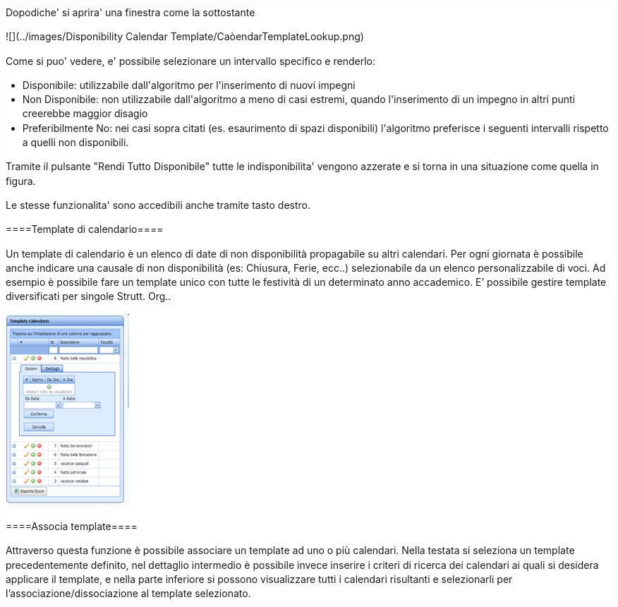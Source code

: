 Dopodiche' si aprira' una finestra come la sottostante

![](../images/Disponibility Calendar Template/CaòendarTemplateLookup.png)

Come si puo' vedere, e' possibile selezionare un intervallo specifico e renderlo:

* Disponibile: utilizzabile dall'algoritmo per l'inserimento di nuovi impegni
* Non Disponibile: non utilizzabile dall'algoritmo a meno di casi estremi, quando l'inserimento di un impegno in altri punti creerebbe maggior disagio
* Preferibilmente No: nei casi sopra citati (es. esaurimento di spazi disponibili) l'algoritmo preferisce i seguenti intervalli rispetto a quelli non disponibili.

Tramite il pulsante "Rendi Tutto Disponibile" tutte le indisponibilita' vengono azzerate e si torna in una situazione come quella in figura.

Le stesse funzionalita' sono accedibili anche tramite tasto destro.

====Template di calendario====

Un template di calendario è un elenco di date di non disponibilità propagabile su altri calendari. Per ogni giornata è possibile anche indicare una causale di non disponibilità (es: Chiusura, Ferie, ecc..) selezionabile da un elenco personalizzabile di voci. Ad esempio è possibile fare un template unico con tutte le festività di un determinato anno accademico. E’ possibile gestire template diversificati per singole Strutt. Org..

![](../images/up_manual_26022010_184907.png)

====Associa template====

Attraverso questa funzione è possibile associare un template ad uno o più calendari.
Nella testata si seleziona un template precedentemente definito, nel dettaglio intermedio è possibile invece inserire i criteri di ricerca dei calendari ai quali si desidera applicare il template, e nella parte inferiore si possono visualizzare tutti i calendari risultanti e selezionarli per l’associazione/dissociazione al template selezionato.
